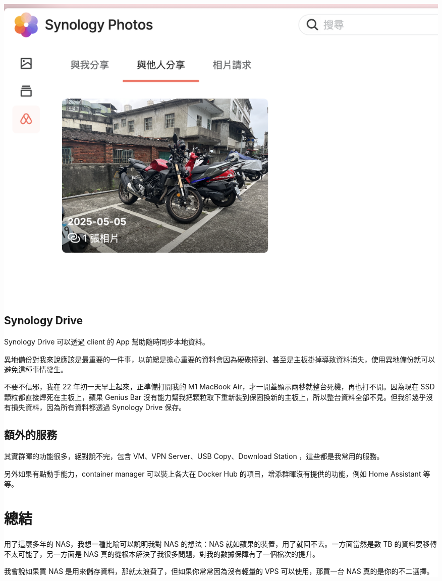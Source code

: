 ![image.png](image1.png)

## Synology Drive

Synology Drive 可以透過 client 的 App 幫助隨時同步本地資料。

異地備份對我來說應該是最重要的一件事，以前總是擔心重要的資料會因為硬碟撞到、甚至是主板掛掉導致資料消失，使用異地備份就可以避免這種事情發生。

不要不信邪，我在 22 年初一天早上起來，正準備打開我的 M1 MacBook Air，才一開蓋顯示兩秒就整台死機，再也打不開。因為現在 SSD 顆粒都直接焊死在主板上，蘋果 Genius Bar 沒有能力幫我把顆粒取下重新裝到保固換新的主板上，所以整台資料全部不見。但我卻幾乎沒有損失資料，因為所有資料都透過 Synology Drive 保存。

## 額外的服務

其實群暉的功能很多，絕對說不完，包含 VM、VPN Server、USB Copy、Download Station ，這些都是我常用的服務。

另外如果有點動手能力，container manager 可以裝上各大在 Docker Hub 的項目，增添群暉沒有提供的功能，例如 Home Assistant 等等。

# 總結

用了這麼多年的 NAS，我想一種比喻可以說明我對 NAS 的想法：NAS 就如蘋果的裝置，用了就回不去。一方面當然是數 TB 的資料要移轉不太可能了，另一方面是 NAS 真的從根本解決了我很多問題，對我的數據保障有了一個檔次的提升。

我會說如果買 NAS 是用來儲存資料，那就太浪費了，但如果你常常因為沒有輕量的 VPS 可以使用，那買一台 NAS 真的是你的不二選擇。
